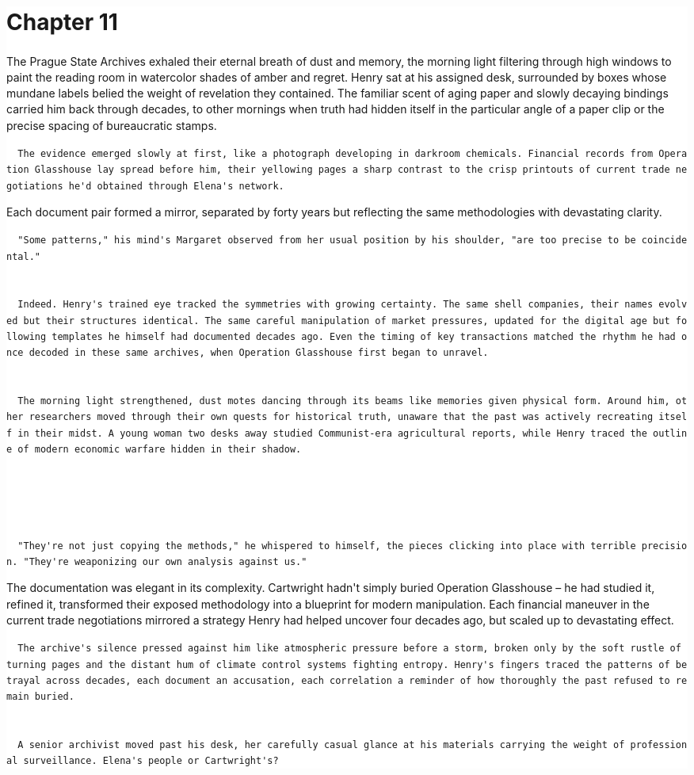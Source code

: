 # Chapter 11

The Prague State Archives exhaled their eternal breath of dust and memory, the morning light filtering through high windows to paint the reading room in watercolor shades of amber and regret. Henry sat at his assigned desk, surrounded by boxes whose mundane labels belied the weight of revelation they contained. The familiar scent of aging paper and slowly decaying bindings carried him back through decades, to other mornings when truth had hidden itself in the particular angle of a paper clip or the precise spacing of bureaucratic stamps.


      The evidence emerged slowly at first, like a photograph developing in darkroom chemicals. Financial records from Operation Glasshouse lay spread before him, their yellowing pages a sharp contrast to the crisp printouts of current trade negotiations he'd obtained through Elena's network.



Each document pair formed a mirror, separated by forty years but reflecting the same methodologies with devastating clarity.


      "Some patterns," his mind's Margaret observed from her usual position by his shoulder, "are too precise to be coincidental."


      Indeed. Henry's trained eye tracked the symmetries with growing certainty. The same shell companies, their names evolved but their structures identical. The same careful manipulation of market pressures, updated for the digital age but following templates he himself had documented decades ago. Even the timing of key transactions matched the rhythm he had once decoded in these same archives, when Operation Glasshouse first began to unravel.


      The morning light strengthened, dust motes dancing through its beams like memories given physical form. Around him, other researchers moved through their own quests for historical truth, unaware that the past was actively recreating itself in their midst. A young woman two desks away studied Communist-era agricultural reports, while Henry traced the outline of modern economic warfare hidden in their shadow.





      "They're not just copying the methods," he whispered to himself, the pieces clicking into place with terrible precision. "They're weaponizing our own analysis against us."


The documentation was elegant in its complexity.
Cartwright hadn't simply buried Operation Glasshouse – he had studied it, refined it, transformed their exposed methodology into a blueprint for modern manipulation. Each financial maneuver in the current trade negotiations mirrored a strategy Henry had helped uncover four decades ago, but scaled up to devastating effect.


      The archive's silence pressed against him like atmospheric pressure before a storm, broken only by the soft rustle of turning pages and the distant hum of climate control systems fighting entropy. Henry's fingers traced the patterns of betrayal across decades, each document an accusation, each correlation a reminder of how thoroughly the past refused to remain buried.


      A senior archivist moved past his desk, her carefully casual glance at his materials carrying the weight of professional surveillance. Elena's people or Cartwright's?
